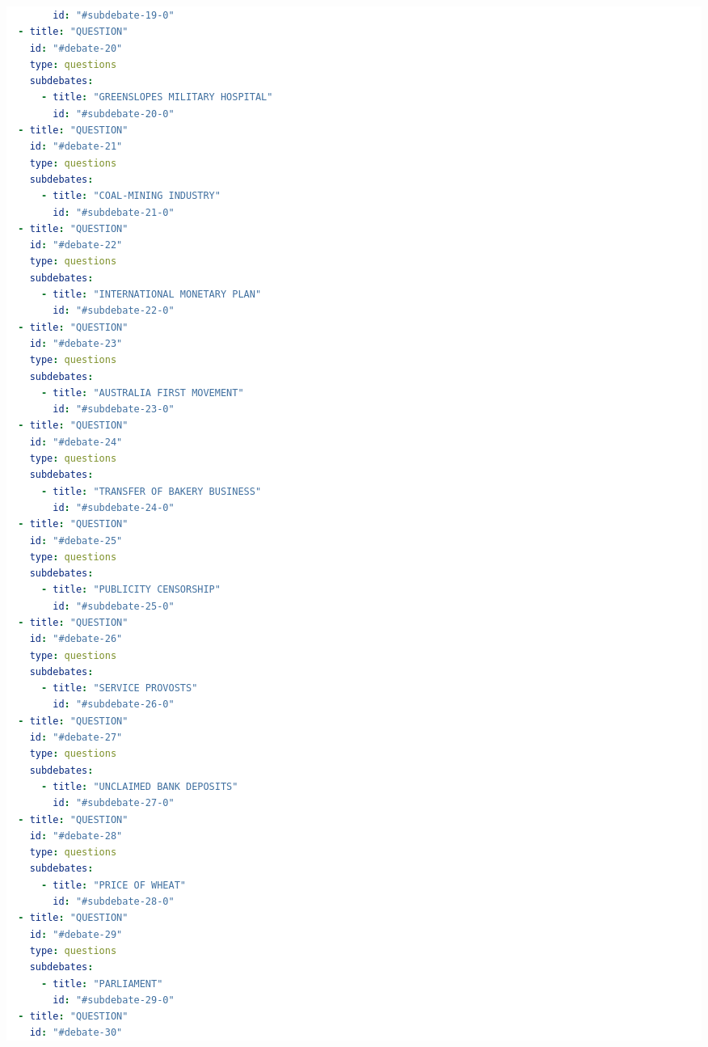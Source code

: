 ```yaml
        id: "#subdebate-19-0"
  - title: "QUESTION"
    id: "#debate-20"
    type: questions
    subdebates:
      - title: "GREENSLOPES MILITARY HOSPITAL"
        id: "#subdebate-20-0"
  - title: "QUESTION"
    id: "#debate-21"
    type: questions
    subdebates:
      - title: "COAL-MINING INDUSTRY"
        id: "#subdebate-21-0"
  - title: "QUESTION"
    id: "#debate-22"
    type: questions
    subdebates:
      - title: "INTERNATIONAL MONETARY PLAN"
        id: "#subdebate-22-0"
  - title: "QUESTION"
    id: "#debate-23"
    type: questions
    subdebates:
      - title: "AUSTRALIA FIRST MOVEMENT"
        id: "#subdebate-23-0"
  - title: "QUESTION"
    id: "#debate-24"
    type: questions
    subdebates:
      - title: "TRANSFER OF BAKERY BUSINESS"
        id: "#subdebate-24-0"
  - title: "QUESTION"
    id: "#debate-25"
    type: questions
    subdebates:
      - title: "PUBLICITY CENSORSHIP"
        id: "#subdebate-25-0"
  - title: "QUESTION"
    id: "#debate-26"
    type: questions
    subdebates:
      - title: "SERVICE PROVOSTS"
        id: "#subdebate-26-0"
  - title: "QUESTION"
    id: "#debate-27"
    type: questions
    subdebates:
      - title: "UNCLAIMED BANK DEPOSITS"
        id: "#subdebate-27-0"
  - title: "QUESTION"
    id: "#debate-28"
    type: questions
    subdebates:
      - title: "PRICE OF WHEAT"
        id: "#subdebate-28-0"
  - title: "QUESTION"
    id: "#debate-29"
    type: questions
    subdebates:
      - title: "PARLIAMENT"
        id: "#subdebate-29-0"
  - title: "QUESTION"
    id: "#debate-30"
```
